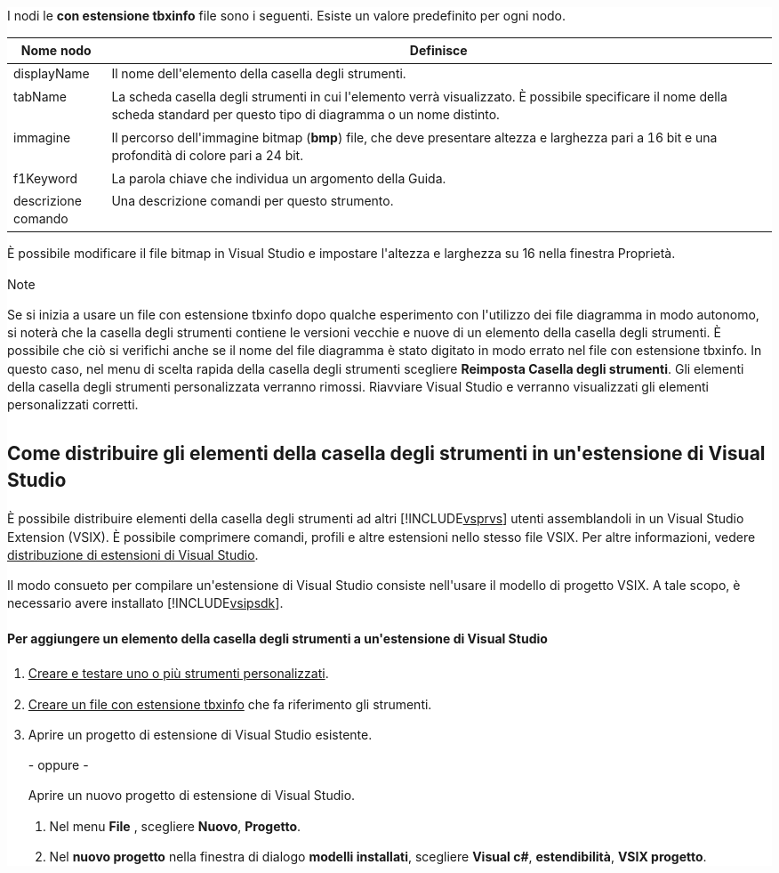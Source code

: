   I nodi le **con estensione tbxinfo** file sono i seguenti. Esiste un valore predefinito per ogni nodo.  
  
|Nome nodo|Definisce|  
|---------------|-------------|  
|displayName|Il nome dell'elemento della casella degli strumenti.|  
|tabName|La scheda casella degli strumenti in cui l'elemento verrà visualizzato. È possibile specificare il nome della scheda standard per questo tipo di diagramma o un nome distinto.|  
|immagine|Il percorso dell'immagine bitmap (**bmp**) file, che deve presentare altezza e larghezza pari a 16 bit e una profondità di colore pari a 24 bit.|  
|f1Keyword|La parola chiave che individua un argomento della Guida.|  
|descrizione comando|Una descrizione comandi per questo strumento.|  
  
 È possibile modificare il file bitmap in Visual Studio e impostare l'altezza e larghezza su 16 nella finestra Proprietà.  
  
> [!NOTE]
>  Se si inizia a usare un file con estensione tbxinfo dopo qualche esperimento con l'utilizzo dei file diagramma in modo autonomo, si noterà che la casella degli strumenti contiene le versioni vecchie e nuove di un elemento della casella degli strumenti. È possibile che ciò si verifichi anche se il nome del file diagramma è stato digitato in modo errato nel file con estensione tbxinfo. In questo caso, nel menu di scelta rapida della casella degli strumenti scegliere **Reimposta Casella degli strumenti**. Gli elementi della casella degli strumenti personalizzata verranno rimossi. Riavviare Visual Studio e verranno visualizzati gli elementi personalizzati corretti.  
  
##  <a name="Extension"></a> Come distribuire gli elementi della casella degli strumenti in un'estensione di Visual Studio  
 È possibile distribuire elementi della casella degli strumenti ad altri [!INCLUDE[vsprvs](../includes/vsprvs-md.md)] utenti assemblandoli in un Visual Studio Extension (VSIX). È possibile comprimere comandi, profili e altre estensioni nello stesso file VSIX. Per altre informazioni, vedere [distribuzione di estensioni di Visual Studio](http://go.microsoft.com/fwlink/?LinkId=160780).  
  
 Il modo consueto per compilare un'estensione di Visual Studio consiste nell'usare il modello di progetto VSIX. A tale scopo, è necessario avere installato [!INCLUDE[vsipsdk](../includes/vsipsdk-md.md)].  
  
#### <a name="to-add-a-toolbox-item-to-a-visual-studio-extension"></a>Per aggiungere un elemento della casella degli strumenti a un'estensione di Visual Studio  
  
1.  [Creare e testare uno o più strumenti personalizzati](#DefineTool).  
  
2.  [Creare un file con estensione tbxinfo](#tbxinfo) che fa riferimento gli strumenti.  
  
3.  Aprire un progetto di estensione di Visual Studio esistente.  
  
     \- oppure -  
  
     Aprire un nuovo progetto di estensione di Visual Studio.  
  
    1.  Nel menu **File** , scegliere **Nuovo**, **Progetto**.  
  
    2.  Nel **nuovo progetto** nella finestra di dialogo **modelli installati**, scegliere **Visual c#**, **estendibilità**, **VSIX progetto**.  
  